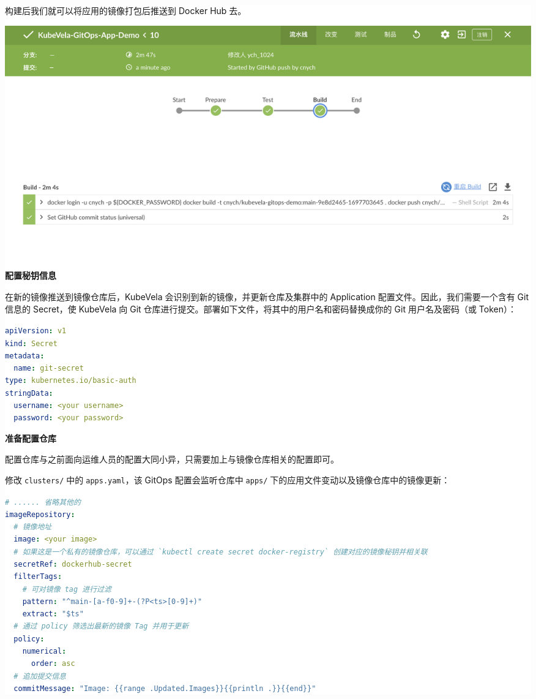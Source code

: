 构建后我们就可以将应用的镜像打包后推送到 Docker Hub 去。

![1697703833960.png](./img/2WFcNOqY0yb6r7TG/1697713661488-33a1a72f-6a06-43cd-be76-0142355d8a00-784890.png)

**配置秘钥信息**

在新的镜像推送到镜像仓库后，KubeVela 会识别到新的镜像，并更新仓库及集群中的 Application 配置文件。因此，我们需要一个含有 Git 信息的 Secret，使 KubeVela 向 Git 仓库进行提交。部署如下文件，将其中的用户名和密码替换成你的 Git 用户名及密码（或 Token）：

```yaml
apiVersion: v1
kind: Secret
metadata:
  name: git-secret
type: kubernetes.io/basic-auth
stringData:
  username: <your username>
  password: <your password>
```

**准备配置仓库**

配置仓库与之前面向运维人员的配置大同小异，只需要加上与镜像仓库相关的配置即可。

修改 `clusters/` 中的 `apps.yaml`，该 GitOps 配置会监听仓库中 `apps/` 下的应用文件变动以及镜像仓库中的镜像更新：

```yaml
# ...... 省略其他的
imageRepository:
  # 镜像地址
  image: <your image>
  # 如果这是一个私有的镜像仓库，可以通过 `kubectl create secret docker-registry` 创建对应的镜像秘钥并相关联
  secretRef: dockerhub-secret
  filterTags:
    # 可对镜像 tag 进行过滤
    pattern: "^main-[a-f0-9]+-(?P<ts>[0-9]+)"
    extract: "$ts"
  # 通过 policy 筛选出最新的镜像 Tag 并用于更新
  policy:
    numerical:
      order: asc
  # 追加提交信息
  commitMessage: "Image: {{range .Updated.Images}}{{println .}}{{end}}"
```
